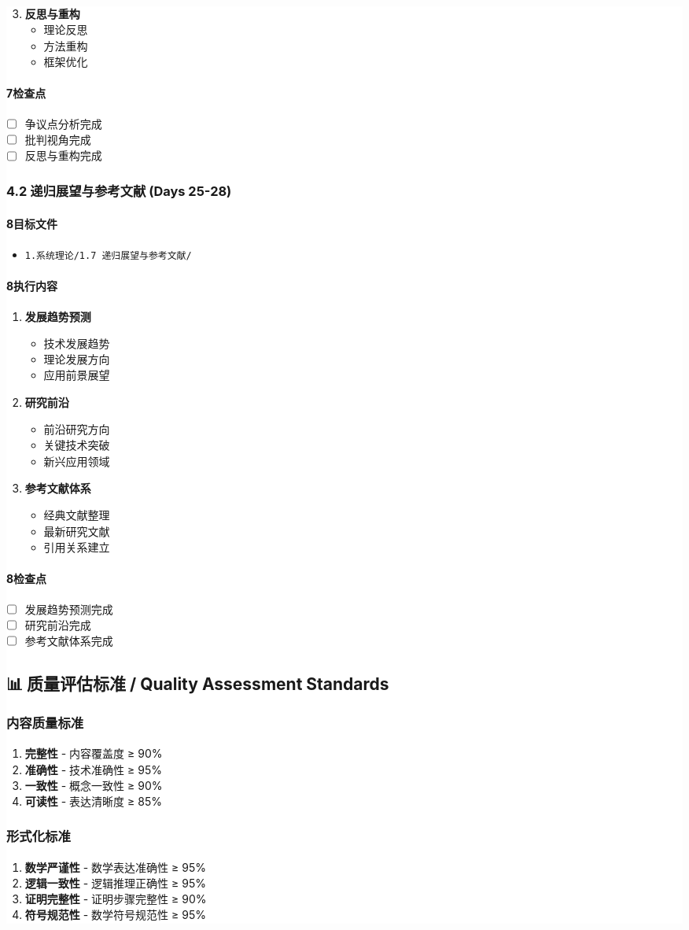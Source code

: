 3. **反思与重构**
   - 理论反思
   - 方法重构
   - 框架优化

#### 7检查点

- [ ] 争议点分析完成
- [ ] 批判视角完成
- [ ] 反思与重构完成

### 4.2 递归展望与参考文献 (Days 25-28)

#### 8目标文件

- `1.系统理论/1.7 递归展望与参考文献/`

#### 8执行内容

1. **发展趋势预测**
   - 技术发展趋势
   - 理论发展方向
   - 应用前景展望

2. **研究前沿**
   - 前沿研究方向
   - 关键技术突破
   - 新兴应用领域

3. **参考文献体系**
   - 经典文献整理
   - 最新研究文献
   - 引用关系建立

#### 8检查点

- [ ] 发展趋势预测完成
- [ ] 研究前沿完成
- [ ] 参考文献体系完成

## 📊 质量评估标准 / Quality Assessment Standards

### 内容质量标准

1. **完整性** - 内容覆盖度 ≥ 90%
2. **准确性** - 技术准确性 ≥ 95%
3. **一致性** - 概念一致性 ≥ 90%
4. **可读性** - 表达清晰度 ≥ 85%

### 形式化标准

1. **数学严谨性** - 数学表达准确性 ≥ 95%
2. **逻辑一致性** - 逻辑推理正确性 ≥ 95%
3. **证明完整性** - 证明步骤完整性 ≥ 90%
4. **符号规范性** - 数学符号规范性 ≥ 95%
